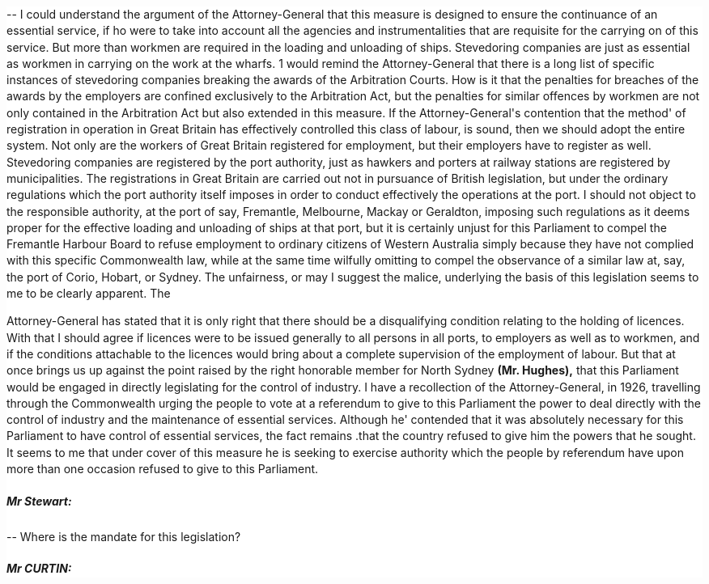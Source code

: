 -- I could understand the argument of the Attorney-General that this measure is designed to ensure the continuance of an essential service, if ho were to take into account all the agencies and instrumentalities that are requisite for the carrying on of this service. But more than workmen are required in the loading and unloading of ships. Stevedoring companies are just as essential as workmen in carrying on the work at the wharfs. 1 would remind the Attorney-General that there is a long list of specific instances of stevedoring companies breaking the awards of the Arbitration Courts. How is it that the penalties for breaches of the awards by the employers are confined exclusively to the Arbitration Act, but the penalties for similar offences by workmen are not only contained in the Arbitration Act but also extended in this measure. If the Attorney-General's contention that the method' of registration in operation in Great Britain has effectively controlled this class of labour, is sound, then we should adopt the entire system. Not only are the workers of Great Britain registered for employment, but their employers have to register as well. Stevedoring companies are registered by the port authority, just as hawkers and porters at railway stations are registered by municipalities. The registrations in Great Britain are carried out not in pursuance of British legislation, but under the ordinary regulations which the port authority itself imposes in order to conduct effectively the operations at the port. I should not object to the responsible authority, at the port of say, Fremantle, Melbourne, Mackay or Geraldton, imposing such regulations as it deems proper for the effective loading and unloading of ships at that port, but it is certainly unjust for this Parliament to compel the Fremantle Harbour Board to refuse employment to ordinary citizens of Western Australia simply because they have not complied with this specific Commonwealth law, while at the same time wilfully omitting to compel the observance of a similar law at, say, the port of Corio, Hobart, or Sydney. The unfairness, or may I suggest the malice, underlying the basis of this legislation seems to me to be clearly apparent. The 

Attorney-General has stated that it is only right that there should be a disqualifying condition relating to the holding of licences. With that I should agree if licences were to be issued generally to all persons in all ports, to employers as well as to workmen, and if the conditions attachable to the licences would bring about a complete supervision of the employment of labour. But that at once brings us up against the point raised by the right honorable member for North Sydney  **(Mr. Hughes),**  that this Parliament would be engaged in directly legislating for the control of industry. I have a recollection of the Attorney-General, in 1926, travelling through the Commonwealth urging the people to vote at a referendum to give to this Parliament the power to deal directly with the control of industry and the maintenance of essential services. Although he' contended that it was absolutely necessary for this Parliament to have control of essential services, the fact remains .that the country refused to give him the powers that he sought. It seems to me that under cover of this measure he is seeking to exercise authority which the people by referendum have upon more than one occasion refused to give to this Parliament. 

##### Mr Stewart:

-- Where is the mandate for this legislation? 

##### Mr CURTIN:

